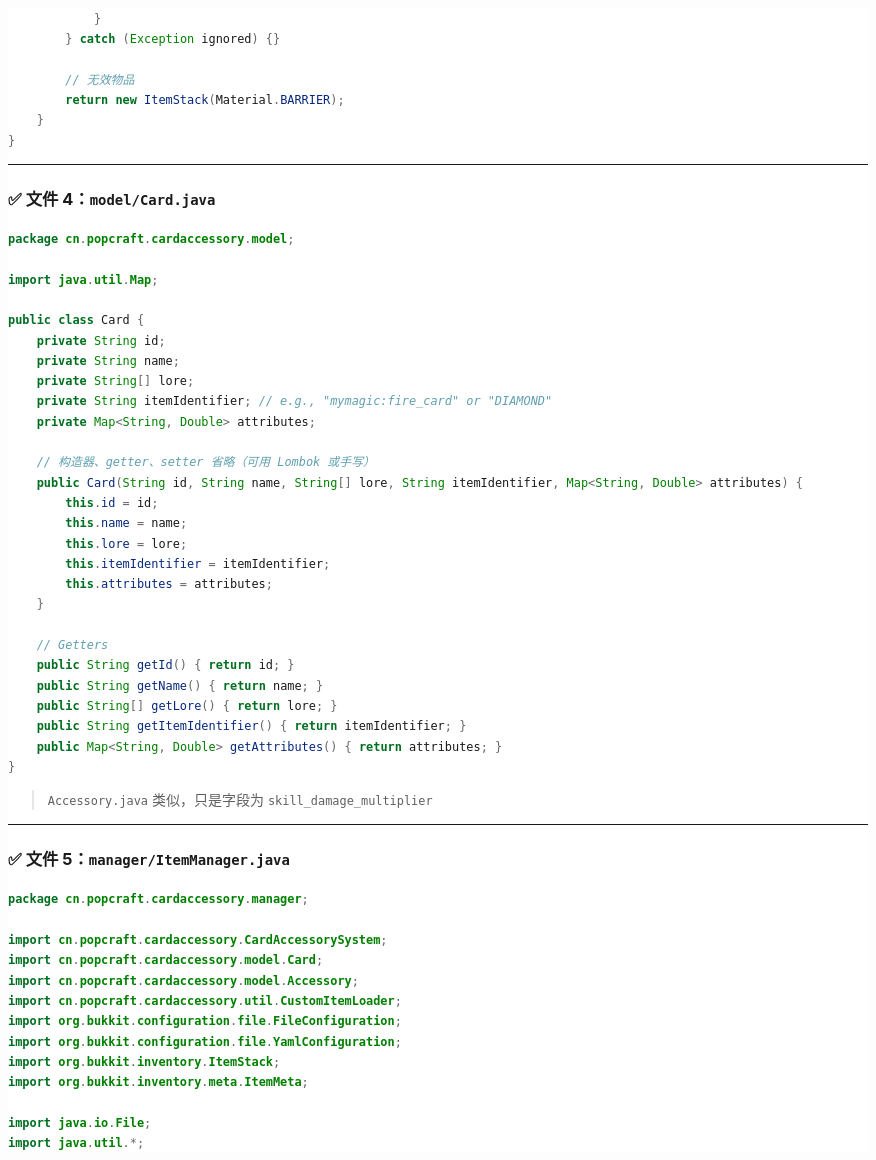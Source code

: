 ```java
            }
        } catch (Exception ignored) {}

        // 无效物品
        return new ItemStack(Material.BARRIER);
    }
}
```

---

### ✅ 文件 4：`model/Card.java`

```java
package cn.popcraft.cardaccessory.model;

import java.util.Map;

public class Card {
    private String id;
    private String name;
    private String[] lore;
    private String itemIdentifier; // e.g., "mymagic:fire_card" or "DIAMOND"
    private Map<String, Double> attributes;

    // 构造器、getter、setter 省略（可用 Lombok 或手写）
    public Card(String id, String name, String[] lore, String itemIdentifier, Map<String, Double> attributes) {
        this.id = id;
        this.name = name;
        this.lore = lore;
        this.itemIdentifier = itemIdentifier;
        this.attributes = attributes;
    }

    // Getters
    public String getId() { return id; }
    public String getName() { return name; }
    public String[] getLore() { return lore; }
    public String getItemIdentifier() { return itemIdentifier; }
    public Map<String, Double> getAttributes() { return attributes; }
}
```

> `Accessory.java` 类似，只是字段为 `skill_damage_multiplier`

---

### ✅ 文件 5：`manager/ItemManager.java`

```java
package cn.popcraft.cardaccessory.manager;

import cn.popcraft.cardaccessory.CardAccessorySystem;
import cn.popcraft.cardaccessory.model.Card;
import cn.popcraft.cardaccessory.model.Accessory;
import cn.popcraft.cardaccessory.util.CustomItemLoader;
import org.bukkit.configuration.file.FileConfiguration;
import org.bukkit.configuration.file.YamlConfiguration;
import org.bukkit.inventory.ItemStack;
import org.bukkit.inventory.meta.ItemMeta;

import java.io.File;
import java.util.*;

```